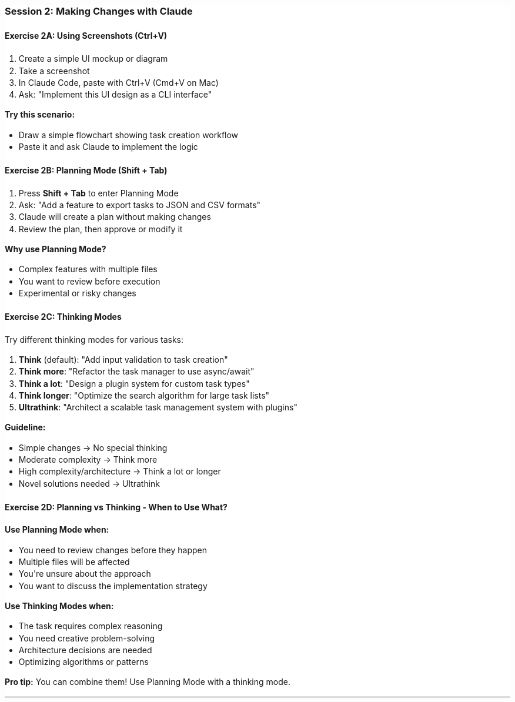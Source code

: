 ### Session 2: Making Changes with Claude

#### Exercise 2A: Using Screenshots (Ctrl+V)
1. Create a simple UI mockup or diagram
2. Take a screenshot
3. In Claude Code, paste with Ctrl+V (Cmd+V on Mac)
4. Ask: "Implement this UI design as a CLI interface"

**Try this scenario:**
- Draw a simple flowchart showing task creation workflow
- Paste it and ask Claude to implement the logic

#### Exercise 2B: Planning Mode (Shift + Tab)
1. Press **Shift + Tab** to enter Planning Mode
2. Ask: "Add a feature to export tasks to JSON and CSV formats"
3. Claude will create a plan without making changes
4. Review the plan, then approve or modify it

**Why use Planning Mode?**
- Complex features with multiple files
- You want to review before execution
- Experimental or risky changes

#### Exercise 2C: Thinking Modes
Try different thinking modes for various tasks:

1. **Think** (default): "Add input validation to task creation"
2. **Think more**: "Refactor the task manager to use async/await"
3. **Think a lot**: "Design a plugin system for custom task types"
4. **Think longer**: "Optimize the search algorithm for large task lists"
5. **Ultrathink**: "Architect a scalable task management system with plugins"

**Guideline:**
- Simple changes → No special thinking
- Moderate complexity → Think more
- High complexity/architecture → Think a lot or longer
- Novel solutions needed → Ultrathink

#### Exercise 2D: Planning vs Thinking - When to Use What?

**Use Planning Mode when:**
- You need to review changes before they happen
- Multiple files will be affected
- You're unsure about the approach
- You want to discuss the implementation strategy

**Use Thinking Modes when:**
- The task requires complex reasoning
- You need creative problem-solving
- Architecture decisions are needed
- Optimizing algorithms or patterns

**Pro tip:** You can combine them! Use Planning Mode with a thinking mode.

---